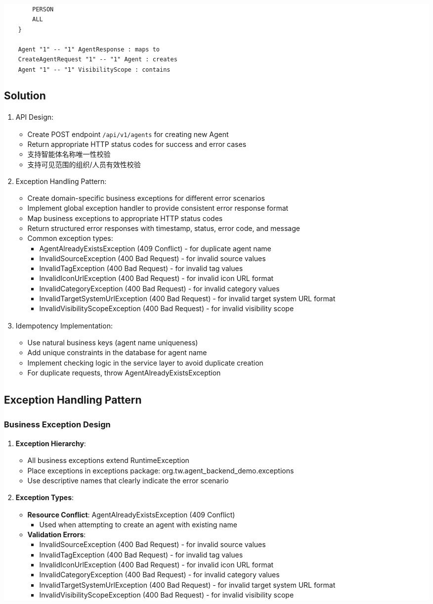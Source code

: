 ```
        PERSON
        ALL
    }

    Agent "1" -- "1" AgentResponse : maps to
    CreateAgentRequest "1" -- "1" Agent : creates
    Agent "1" -- "1" VisibilityScope : contains
```

## Solution
1. API Design:
    - Create POST endpoint `/api/v1/agents` for creating new Agent
    - Return appropriate HTTP status codes for success and error cases
    - 支持智能体名称唯一性校验
    - 支持可见范围的组织/人员有效性校验

2. Exception Handling Pattern:
    - Create domain-specific business exceptions for different error scenarios
    - Implement global exception handler to provide consistent error response format
    - Map business exceptions to appropriate HTTP status codes
    - Return structured error responses with timestamp, status, error code, and message
    - Common exception types:
        - AgentAlreadyExistsException (409 Conflict) - for duplicate agent name
        - InvalidSourceException (400 Bad Request) - for invalid source values
        - InvalidTagException (400 Bad Request) - for invalid tag values
        - InvalidIconUrlException (400 Bad Request) - for invalid icon URL format
        - InvalidCategoryException (400 Bad Request) - for invalid category values
        - InvalidTargetSystemUrlException (400 Bad Request) - for invalid target system URL format
        - InvalidVisibilityScopeException (400 Bad Request) - for invalid visibility scope

3. Idempotency Implementation:
    - Use natural business keys (agent name uniqueness)
    - Add unique constraints in the database for agent name
    - Implement checking logic in the service layer to avoid duplicate creation
    - For duplicate requests, throw AgentAlreadyExistsException

## Exception Handling Pattern

### Business Exception Design
1. **Exception Hierarchy**:
    - All business exceptions extend RuntimeException
    - Place exceptions in exceptions package: org.tw.agent_backend_demo.exceptions
    - Use descriptive names that clearly indicate the error scenario

2. **Exception Types**:
    - **Resource Conflict**: AgentAlreadyExistsException (409 Conflict)
        - Used when attempting to create an agent with existing name
    - **Validation Errors**: 
        - InvalidSourceException (400 Bad Request) - for invalid source values
        - InvalidTagException (400 Bad Request) - for invalid tag values
        - InvalidIconUrlException (400 Bad Request) - for invalid icon URL format
        - InvalidCategoryException (400 Bad Request) - for invalid category values
        - InvalidTargetSystemUrlException (400 Bad Request) - for invalid target system URL format
        - InvalidVisibilityScopeException (400 Bad Request) - for invalid visibility scope
